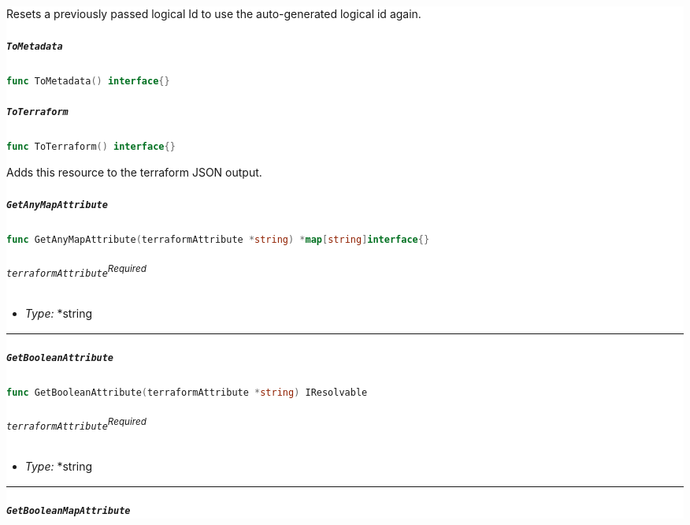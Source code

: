 Resets a previously passed logical Id to use the auto-generated logical id again.

##### `ToMetadata` <a name="ToMetadata" id="@cdktf/provider-databricks.sqlVisualization.SqlVisualization.toMetadata"></a>

```go
func ToMetadata() interface{}
```

##### `ToTerraform` <a name="ToTerraform" id="@cdktf/provider-databricks.sqlVisualization.SqlVisualization.toTerraform"></a>

```go
func ToTerraform() interface{}
```

Adds this resource to the terraform JSON output.

##### `GetAnyMapAttribute` <a name="GetAnyMapAttribute" id="@cdktf/provider-databricks.sqlVisualization.SqlVisualization.getAnyMapAttribute"></a>

```go
func GetAnyMapAttribute(terraformAttribute *string) *map[string]interface{}
```

###### `terraformAttribute`<sup>Required</sup> <a name="terraformAttribute" id="@cdktf/provider-databricks.sqlVisualization.SqlVisualization.getAnyMapAttribute.parameter.terraformAttribute"></a>

- *Type:* *string

---

##### `GetBooleanAttribute` <a name="GetBooleanAttribute" id="@cdktf/provider-databricks.sqlVisualization.SqlVisualization.getBooleanAttribute"></a>

```go
func GetBooleanAttribute(terraformAttribute *string) IResolvable
```

###### `terraformAttribute`<sup>Required</sup> <a name="terraformAttribute" id="@cdktf/provider-databricks.sqlVisualization.SqlVisualization.getBooleanAttribute.parameter.terraformAttribute"></a>

- *Type:* *string

---

##### `GetBooleanMapAttribute` <a name="GetBooleanMapAttribute" id="@cdktf/provider-databricks.sqlVisualization.SqlVisualization.getBooleanMapAttribute"></a>
